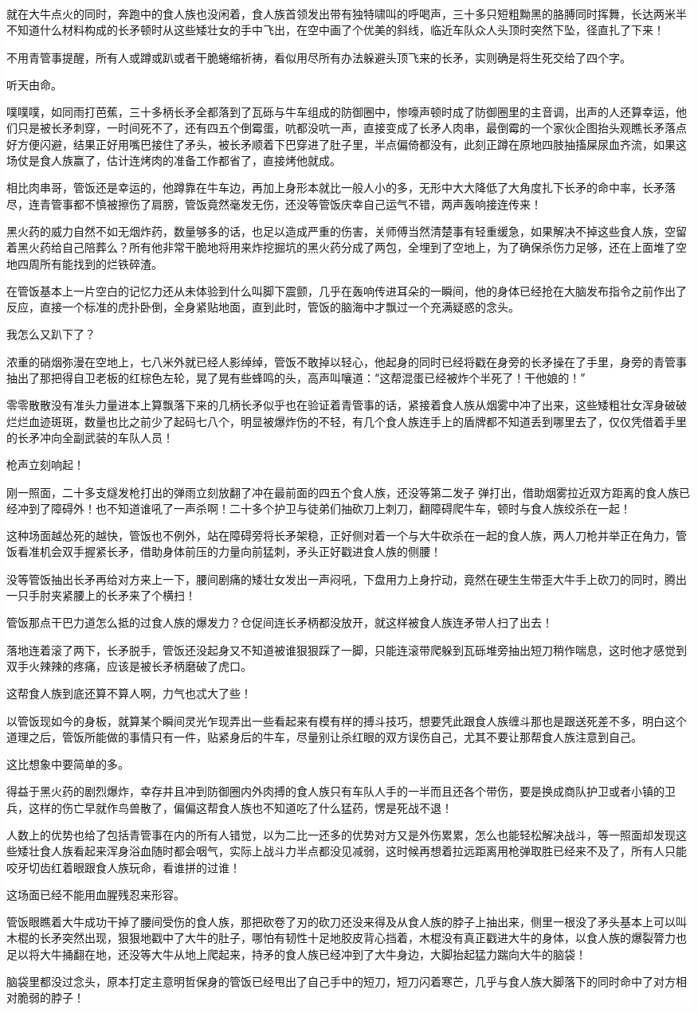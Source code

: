就在大牛点火的同时，奔跑中的食人族也没闲着，食人族首领发出带有独特啸叫的呼喝声，三十多只短粗黝黑的胳膊同时挥舞，长达两米半不知道什么材料构成的长矛顿时从这些矮壮女的手中飞出，在空中画了个优美的斜线，临近车队众人头顶时突然下坠，径直扎了下来！

不用青管事提醒，所有人或蹲或趴或者干脆蜷缩祈祷，看似用尽所有办法躲避头顶飞来的长矛，实则确是将生死交给了四个字。

听天由命。

噗噗噗，如同雨打芭蕉，三十多柄长矛全都落到了瓦砾与牛车组成的防御圈中，惨嚎声顿时成了防御圈里的主音调，出声的人还算幸运，他们只是被长矛刺穿，一时间死不了，还有四五个倒霉蛋，吭都没吭一声，直接变成了长矛人肉串，最倒霉的一个家伙企图抬头观瞧长矛落点好方便闪避，结果正好用嘴巴接住了矛头，被长矛顺着下巴穿进了肚子里，半点偏倚都没有，此刻正蹲在原地四肢抽搐屎尿血齐流，如果这场仗是食人族赢了，估计连烤肉的准备工作都省了，直接烤他就成。

相比肉串哥，管饭还是幸运的，他蹲靠在牛车边，再加上身形本就比一般人小的多，无形中大大降低了大角度扎下长矛的命中率，长矛落尽，连青管事都不慎被擦伤了肩膀，管饭竟然毫发无伤，还没等管饭庆幸自己运气不错，两声轰响接连传来！

黑火药的威力自然不如无烟炸药，数量够多的话，也足以造成严重的伤害，关师傅当然清楚事有轻重缓急，如果解决不掉这些食人族，空留着黑火药给自己陪葬么？所有他非常干脆地将用来炸挖掘坑的黑火药分成了两包，全埋到了空地上，为了确保杀伤力足够，还在上面堆了空地四周所有能找到的烂铁碎渣。

在管饭基本上一片空白的记忆力还从未体验到什么叫脚下震颤，几乎在轰响传进耳朵的一瞬间，他的身体已经抢在大脑发布指令之前作出了反应，直接一个标准的虎扑卧倒，全身紧贴地面，直到此时，管饭的脑海中才飘过一个充满疑惑的念头。

我怎么又趴下了？

浓重的硝烟弥漫在空地上，七八米外就已经人影绰绰，管饭不敢掉以轻心，他起身的同时已经将戳在身旁的长矛操在了手里，身旁的青管事抽出了那把得自卫老板的红棕色左轮，晃了晃有些蜂鸣的头，高声叫嚷道：“这帮混蛋已经被炸个半死了！干他娘的！”

零零散散没有准头力量进本上算飘落下来的几柄长矛似乎也在验证着青管事的话，紧接着食人族从烟雾中冲了出来，这些矮粗壮女浑身破破烂烂血迹斑斑，数量也比之前少了起码七八个，明显被爆炸伤的不轻，有几个食人族连手上的盾牌都不知道丢到哪里去了，仅仅凭借着手里的长矛冲向全副武装的车队人员！

枪声立刻响起！

刚一照面，二十多支燧发枪打出的弹雨立刻放翻了冲在最前面的四五个食人族，还没等第二发子 弹打出，借助烟雾拉近双方距离的食人族已经冲到了障碍外！也不知道谁吼了一声杀啊！二十多个护卫与徒弟们抽砍刀上刺刀，翻障碍爬牛车，顿时与食人族绞杀在一起！

这种场面越怂死的越快，管饭也不例外，站在障碍旁将长矛架稳，正好侧对着一个与大牛砍杀在一起的食人族，两人刀枪并举正在角力，管饭看准机会双手握紧长矛，借助身体前压的力量向前猛刺，矛头正好戳进食人族的侧腰！

没等管饭抽出长矛再给对方来上一下，腰间剧痛的矮壮女发出一声闷吼，下盘用力上身拧动，竟然在硬生生带歪大牛手上砍刀的同时，腾出一只手肘夹紧腰上的长矛来了个横扫！

管饭那点干巴力道怎么抵的过食人族的爆发力？仓促间连长矛柄都没放开，就这样被食人族连矛带人扫了出去！

落地连着滚了两下，长矛脱手，管饭还没起身又不知道被谁狠狠踩了一脚，只能连滚带爬躲到瓦砾堆旁抽出短刀稍作喘息，这时他才感觉到双手火辣辣的疼痛，应该是被长矛柄磨破了虎口。

这帮食人族到底还算不算人啊，力气也忒大了些！

以管饭现如今的身板，就算某个瞬间灵光乍现弄出一些看起来有模有样的搏斗技巧，想要凭此跟食人族缠斗那也是跟送死差不多，明白这个道理之后，管饭所能做的事情只有一件，贴紧身后的牛车，尽量别让杀红眼的双方误伤自己，尤其不要让那帮食人族注意到自己。

这比想象中要简单的多。

得益于黑火药的剧烈爆炸，幸存并且冲到防御圈内外肉搏的食人族只有车队人手的一半而且还各个带伤，要是换成商队护卫或者小镇的卫兵，这样的伤亡早就作鸟兽散了，偏偏这帮食人族也不知道吃了什么猛药，愣是死战不退！

人数上的优势也给了包括青管事在内的所有人错觉，以为二比一还多的优势对方又是外伤累累，怎么也能轻松解决战斗，等一照面却发现这些矮壮食人族看起来浑身浴血随时都会咽气，实际上战斗力半点都没见减弱，这时候再想着拉远距离用枪弹取胜已经来不及了，所有人只能咬牙切齿红着眼跟食人族玩命，看谁拼的过谁！

这场面已经不能用血腥残忍来形容。

管饭眼瞧着大牛成功干掉了腰间受伤的食人族，那把砍卷了刃的砍刀还没来得及从食人族的脖子上抽出来，侧里一根没了矛头基本上可以叫木棍的长矛突然出现，狠狠地戳中了大牛的肚子，哪怕有韧性十足地胶皮背心挡着，木棍没有真正戳进大牛的身体，以食人族的爆裂膂力也足以将大牛捅翻在地，还没等大牛从地上爬起来，持矛的食人族已经冲到了大牛身边，大脚抬起猛力踹向大牛的脑袋！

脑袋里都没过念头，原本打定主意明哲保身的管饭已经甩出了自己手中的短刀，短刀闪着寒芒，几乎与食人族大脚落下的同时命中了对方相对脆弱的脖子！
